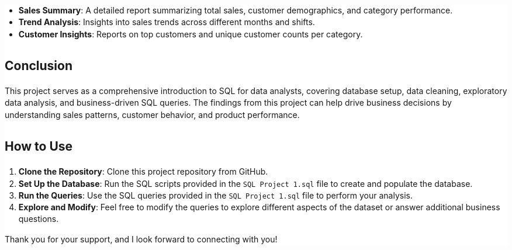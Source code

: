 - **Sales Summary**: A detailed report summarizing total sales, customer demographics, and category performance.
- **Trend Analysis**: Insights into sales trends across different months and shifts.
- **Customer Insights**: Reports on top customers and unique customer counts per category.

## Conclusion

This project serves as a comprehensive introduction to SQL for data analysts, covering database setup, data cleaning, exploratory data analysis, and business-driven SQL queries. The findings from this project can help drive business decisions by understanding sales patterns, customer behavior, and product performance.

## How to Use

1. **Clone the Repository**: Clone this project repository from GitHub.
2. **Set Up the Database**: Run the SQL scripts provided in the `SQL Project 1.sql` file to create and populate the database.
3. **Run the Queries**: Use the SQL queries provided in the `SQL Project 1.sql` file to perform your analysis.
4. **Explore and Modify**: Feel free to modify the queries to explore different aspects of the dataset or answer additional business questions.



Thank you for your support, and I look forward to connecting with you!
